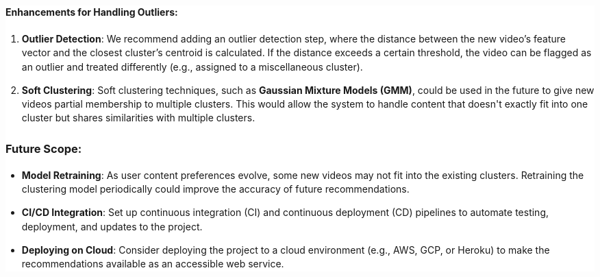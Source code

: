 #### Enhancements for Handling Outliers:
1. **Outlier Detection**: We recommend adding an outlier detection step, where the distance between the new video’s feature vector and the closest cluster’s centroid is calculated. If the distance exceeds a certain threshold, the video can be flagged as an outlier and treated differently (e.g., assigned to a miscellaneous cluster).
   
2. **Soft Clustering**: Soft clustering techniques, such as **Gaussian Mixture Models (GMM)**, could be used in the future to give new videos partial membership to multiple clusters. This would allow the system to handle content that doesn't exactly fit into one cluster but shares similarities with multiple clusters.

### Future Scope:
- **Model Retraining**: As user content preferences evolve, some new videos may not fit into the existing clusters. Retraining the clustering model periodically could improve the accuracy of future recommendations.
  
- **CI/CD Integration**: Set up continuous integration (CI) and continuous deployment (CD) pipelines to automate testing, deployment, and updates to the project.

- **Deploying on Cloud**: Consider deploying the project to a cloud environment (e.g., AWS, GCP, or Heroku) to make the recommendations available as an accessible web service.


